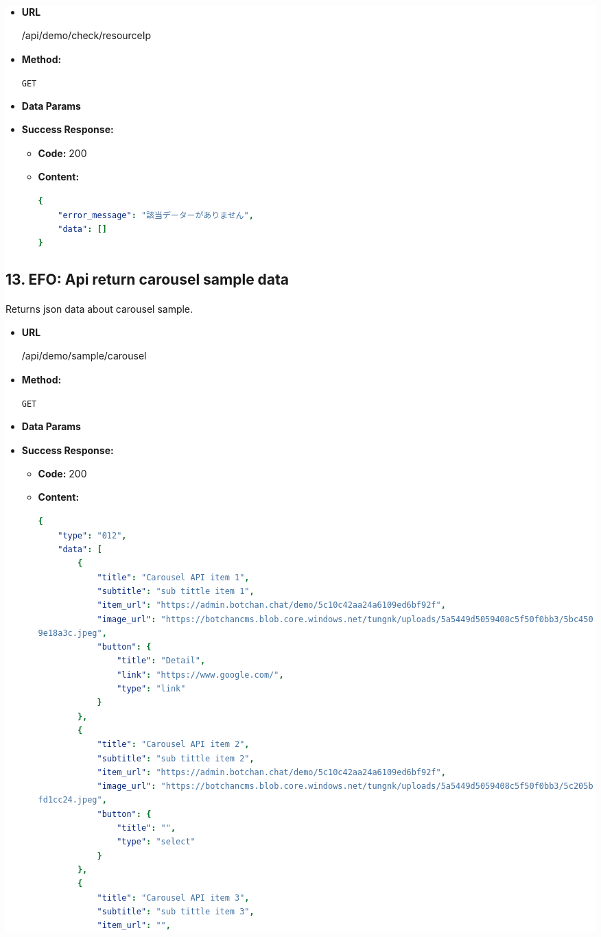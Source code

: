 - **URL**

  /api/demo/check/resourceIp

- **Method:**

  `GET`

- **Data Params**

- **Success Response:**

  - **Code:** 200
  - **Content:** 

    ```yaml
    {
        "error_message": "該当データーがありません",
        "data": []
    }

## 13. EFO: Api return carousel sample data
Returns json data about carousel sample.

- **URL**

  /api/demo/sample/carousel

- **Method:**

  `GET`

- **Data Params**

- **Success Response:**

  - **Code:** 200
  - **Content:** 

    ```yaml
    {
        "type": "012",
        "data": [
            {
                "title": "Carousel API item 1",
                "subtitle": "sub tittle item 1",
                "item_url": "https://admin.botchan.chat/demo/5c10c42aa24a6109ed6bf92f",
                "image_url": "https://botchancms.blob.core.windows.net/tungnk/uploads/5a5449d5059408c5f50f0bb3/5bc4509e18a3c.jpeg",
                "button": {
                    "title": "Detail",
                    "link": "https://www.google.com/",
                    "type": "link"
                }
            },
            {
                "title": "Carousel API item 2",
                "subtitle": "sub tittle item 2",
                "item_url": "https://admin.botchan.chat/demo/5c10c42aa24a6109ed6bf92f",
                "image_url": "https://botchancms.blob.core.windows.net/tungnk/uploads/5a5449d5059408c5f50f0bb3/5c205bfd1cc24.jpeg",
                "button": {
                    "title": "",
                    "type": "select"
                }
            },
            {
                "title": "Carousel API item 3",
                "subtitle": "sub tittle item 3",
                "item_url": "",
